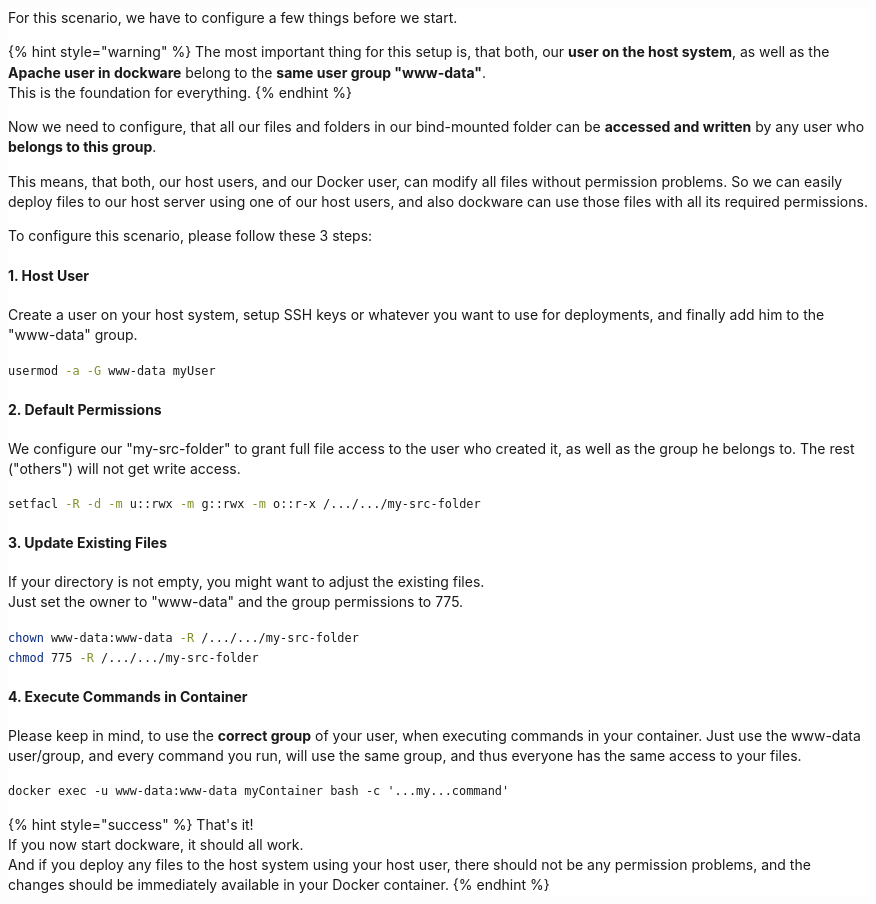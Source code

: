 For this scenario, we have to configure a few things before we start.

{% hint style="warning" %}
The most important thing for this setup is, that both, our **user on the host system**, as well as the **Apache user in dockware** belong to the **same user group "www-data"**. \
This is the foundation for everything.
{% endhint %}

Now we need to configure, that all our files and folders in our bind-mounted folder can be **accessed and written** by any user who **belongs to this group**.

This means, that both, our host users, and our Docker user, can modify all files without permission problems. So we can easily deploy files to our host server using one of our host users, and also dockware can use those files with all its required permissions.

To configure this scenario, please follow these 3 steps:

#### 1. Host User

Create a user on your host system, setup SSH keys or whatever you want to use for deployments, and finally add him to the "www-data" group.

```bash
usermod -a -G www-data myUser
```

#### 2. Default Permissions

We configure our "my-src-folder" to grant full file access to the user who created it, as well as the group he belongs to. The rest ("others") will not get write access.

```bash
setfacl -R -d -m u::rwx -m g::rwx -m o::r-x /.../.../my-src-folder
```

#### 3. Update Existing Files

If your directory is not empty, you might want to adjust the existing files. \
Just set the owner to "www-data" and the group permissions to 775.

```bash
chown www-data:www-data -R /.../.../my-src-folder
chmod 775 -R /.../.../my-src-folder
```

#### 4. Execute Commands in Container

Please keep in mind, to use the **correct group** of your user, when executing commands in your container. Just use the www-data user/group, and every command you run, will use the same group, and thus everyone has the same access to your files.

```
docker exec -u www-data:www-data myContainer bash -c '...my...command'
```

{% hint style="success" %}
That's it!\
If you now start dockware, it should all work. \
And if you deploy any files to the host system using your host user, there should not be any permission problems, and the changes should be immediately available in your Docker container.
{% endhint %}
